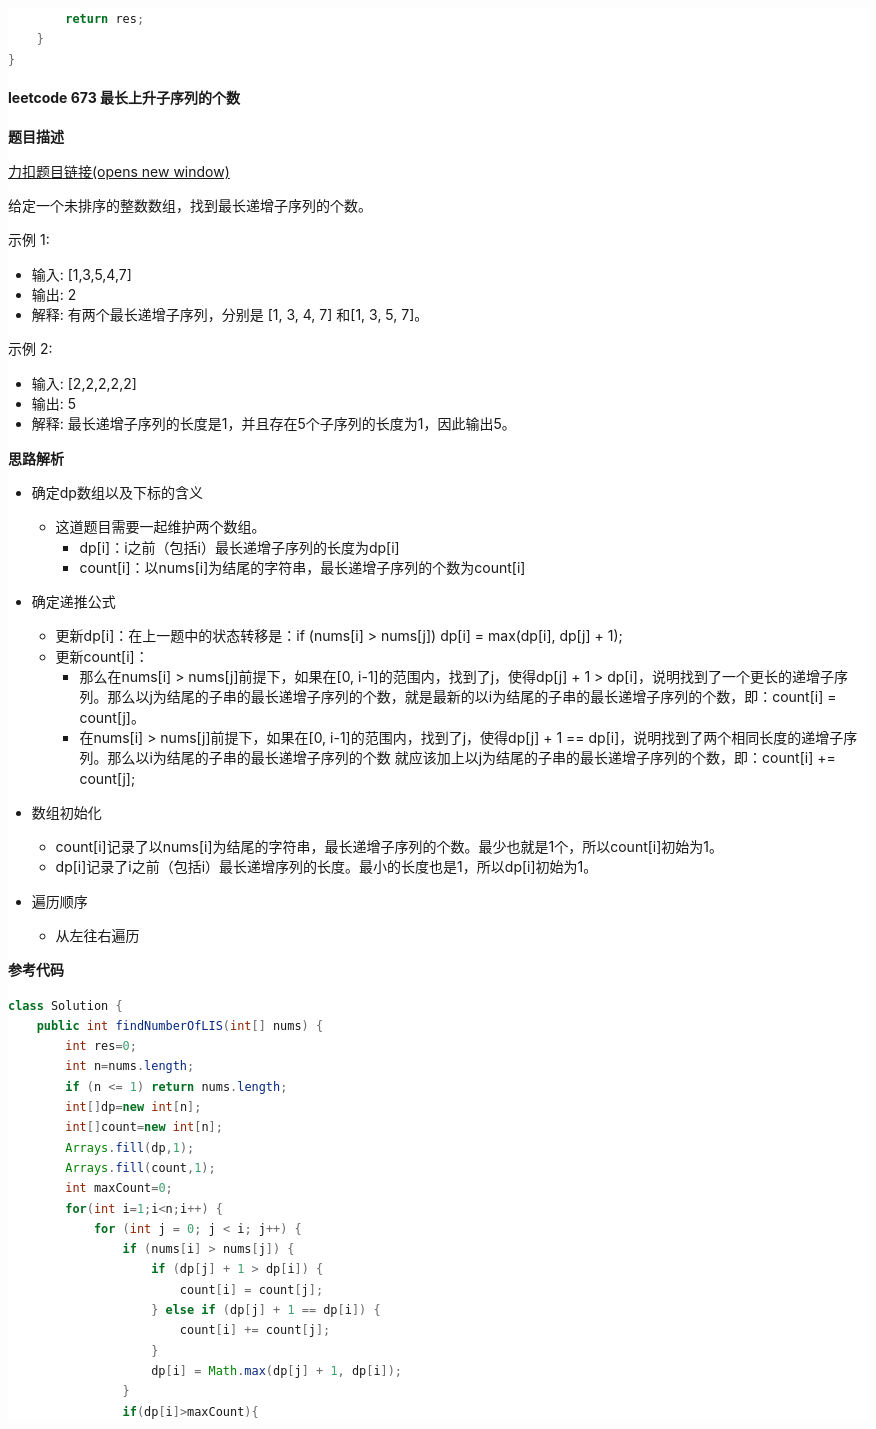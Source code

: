 ```java
        return res;
    }
}
```

#### leetcode 673 最长上升子序列的个数

**题目描述**

[力扣题目链接(opens new window)](https://leetcode.cn/problems/number-of-longest-increasing-subsequence/)

给定一个未排序的整数数组，找到最长递增子序列的个数。

示例 1:

- 输入: [1,3,5,4,7]
- 输出: 2
- 解释: 有两个最长递增子序列，分别是 [1, 3, 4, 7] 和[1, 3, 5, 7]。

示例 2:

- 输入: [2,2,2,2,2]
- 输出: 5
- 解释: 最长递增子序列的长度是1，并且存在5个子序列的长度为1，因此输出5。

**思路解析**

- 确定dp数组以及下标的含义
  - 这道题目需要一起维护两个数组。
    - dp[i]：i之前（包括i）最长递增子序列的长度为dp[i]
    - count[i]：以nums[i]为结尾的字符串，最长递增子序列的个数为count[i]

- 确定递推公式
  - 更新dp[i]：在上一题中的状态转移是：if (nums[i] > nums[j]) dp[i] = max(dp[i], dp[j] + 1);
  - 更新count[i]：
    - 那么在nums[i] > nums[j]前提下，如果在[0, i-1]的范围内，找到了j，使得dp[j] + 1 > dp[i]，说明找到了一个更长的递增子序列。那么以j为结尾的子串的最长递增子序列的个数，就是最新的以i为结尾的子串的最长递增子序列的个数，即：count[i] = count[j]。
    - 在nums[i] > nums[j]前提下，如果在[0, i-1]的范围内，找到了j，使得dp[j] + 1 == dp[i]，说明找到了两个相同长度的递增子序列。那么以i为结尾的子串的最长递增子序列的个数 就应该加上以j为结尾的子串的最长递增子序列的个数，即：count[i] += count[j];
- 数组初始化
  - count[i]记录了以nums[i]为结尾的字符串，最长递增子序列的个数。最少也就是1个，所以count[i]初始为1。
  - dp[i]记录了i之前（包括i）最长递增序列的长度。最小的长度也是1，所以dp[i]初始为1。
- 遍历顺序
  - 从左往右遍历

**参考代码**

```java
class Solution {
    public int findNumberOfLIS(int[] nums) {
        int res=0;
        int n=nums.length;
        if (n <= 1) return nums.length;
        int[]dp=new int[n];
        int[]count=new int[n];
        Arrays.fill(dp,1);
        Arrays.fill(count,1);
        int maxCount=0;
        for(int i=1;i<n;i++) {
            for (int j = 0; j < i; j++) {
                if (nums[i] > nums[j]) {
                    if (dp[j] + 1 > dp[i]) {
                        count[i] = count[j];
                    } else if (dp[j] + 1 == dp[i]) {
                        count[i] += count[j];
                    }
                    dp[i] = Math.max(dp[j] + 1, dp[i]);
                }
                if(dp[i]>maxCount){
```